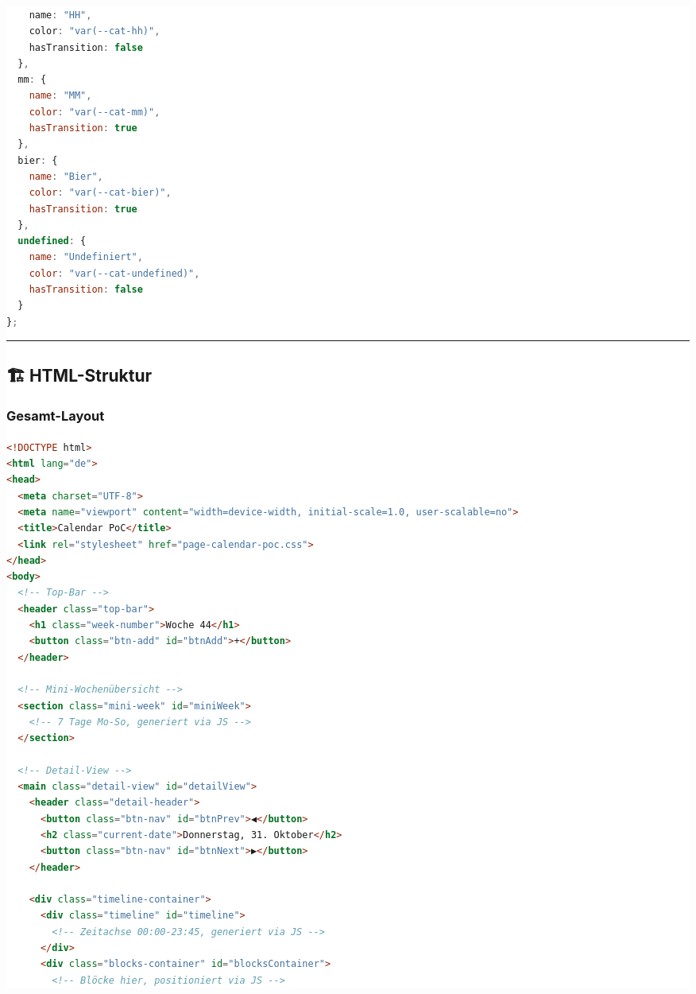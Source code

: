 ```javascript
    name: "HH", 
    color: "var(--cat-hh)", 
    hasTransition: false 
  },
  mm: { 
    name: "MM", 
    color: "var(--cat-mm)", 
    hasTransition: true 
  },
  bier: { 
    name: "Bier", 
    color: "var(--cat-bier)", 
    hasTransition: true 
  },
  undefined: { 
    name: "Undefiniert", 
    color: "var(--cat-undefined)", 
    hasTransition: false 
  }
};
```

---

## 🏗️ HTML-Struktur

### Gesamt-Layout

```html
<!DOCTYPE html>
<html lang="de">
<head>
  <meta charset="UTF-8">
  <meta name="viewport" content="width=device-width, initial-scale=1.0, user-scalable=no">
  <title>Calendar PoC</title>
  <link rel="stylesheet" href="page-calendar-poc.css">
</head>
<body>
  <!-- Top-Bar -->
  <header class="top-bar">
    <h1 class="week-number">Woche 44</h1>
    <button class="btn-add" id="btnAdd">+</button>
  </header>

  <!-- Mini-Wochenübersicht -->
  <section class="mini-week" id="miniWeek">
    <!-- 7 Tage Mo-So, generiert via JS -->
  </section>

  <!-- Detail-View -->
  <main class="detail-view" id="detailView">
    <header class="detail-header">
      <button class="btn-nav" id="btnPrev">◀</button>
      <h2 class="current-date">Donnerstag, 31. Oktober</h2>
      <button class="btn-nav" id="btnNext">▶</button>
    </header>
    
    <div class="timeline-container">
      <div class="timeline" id="timeline">
        <!-- Zeitachse 00:00-23:45, generiert via JS -->
      </div>
      <div class="blocks-container" id="blocksContainer">
        <!-- Blöcke hier, positioniert via JS -->
```